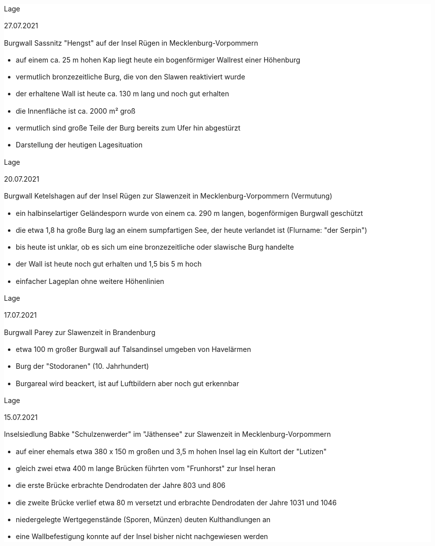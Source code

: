  Lage

27.07.2021

Burgwall Sassnitz "Hengst" auf der Insel Rügen in Mecklenburg-Vorpommern

- auf einem ca. 25 m hohen Kap liegt heute ein bogenförmiger Wallrest einer Höhenburg

- vermutlich bronzezeitliche Burg, die von den Slawen reaktiviert wurde

- der erhaltene Wall ist heute ca. 130 m lang und noch gut erhalten

- die Innenfläche ist ca. 2000 m² groß

- vermutlich sind große Teile der Burg bereits zum Ufer hin abgestürzt

- Darstellung der heutigen Lagesituation

 Lage

20.07.2021

Burgwall Ketelshagen auf der Insel Rügen zur Slawenzeit in Mecklenburg-Vorpommern (Vermutung)

- ein halbinselartiger Geländesporn wurde von einem ca. 290 m langen, bogenförmigen Burgwall geschützt

- die etwa 1,8 ha große Burg lag an einem sumpfartigen See, der heute verlandet ist (Flurname: "der Serpin")

- bis heute ist unklar, ob es sich um eine bronzezeitliche oder slawische Burg handelte

- der Wall ist heute noch gut erhalten und 1,5 bis 5 m hoch

- einfacher Lageplan ohne weitere Höhenlinien

 Lage

17.07.2021

Burgwall Parey zur Slawenzeit in Brandenburg

- etwa 100 m großer Burgwall auf Talsandinsel umgeben von Havelärmen

- Burg der "Stodoranen" (10. Jahrhundert)

- Burgareal wird beackert, ist auf Luftbildern aber noch gut erkennbar

Lage 

15.07.2021

Inselsiedlung Babke "Schulzenwerder" im "Jäthensee" zur Slawenzeit in Mecklenburg-Vorpommern

- auf einer ehemals etwa 380 x 150 m großen und 3,5 m hohen Insel lag ein Kultort der "Lutizen"

- gleich zwei etwa 400 m lange Brücken führten vom "Frunhorst" zur Insel heran

- die erste Brücke erbrachte Dendrodaten der Jahre 803 und 806

- die zweite Brücke verlief etwa 80 m versetzt und erbrachte Dendrodaten der Jahre 1031 und 1046

- niedergelegte Wertgegenstände (Sporen, Münzen) deuten Kulthandlungen an

- eine Wallbefestigung konnte auf der Insel bisher nicht nachgewiesen werden
